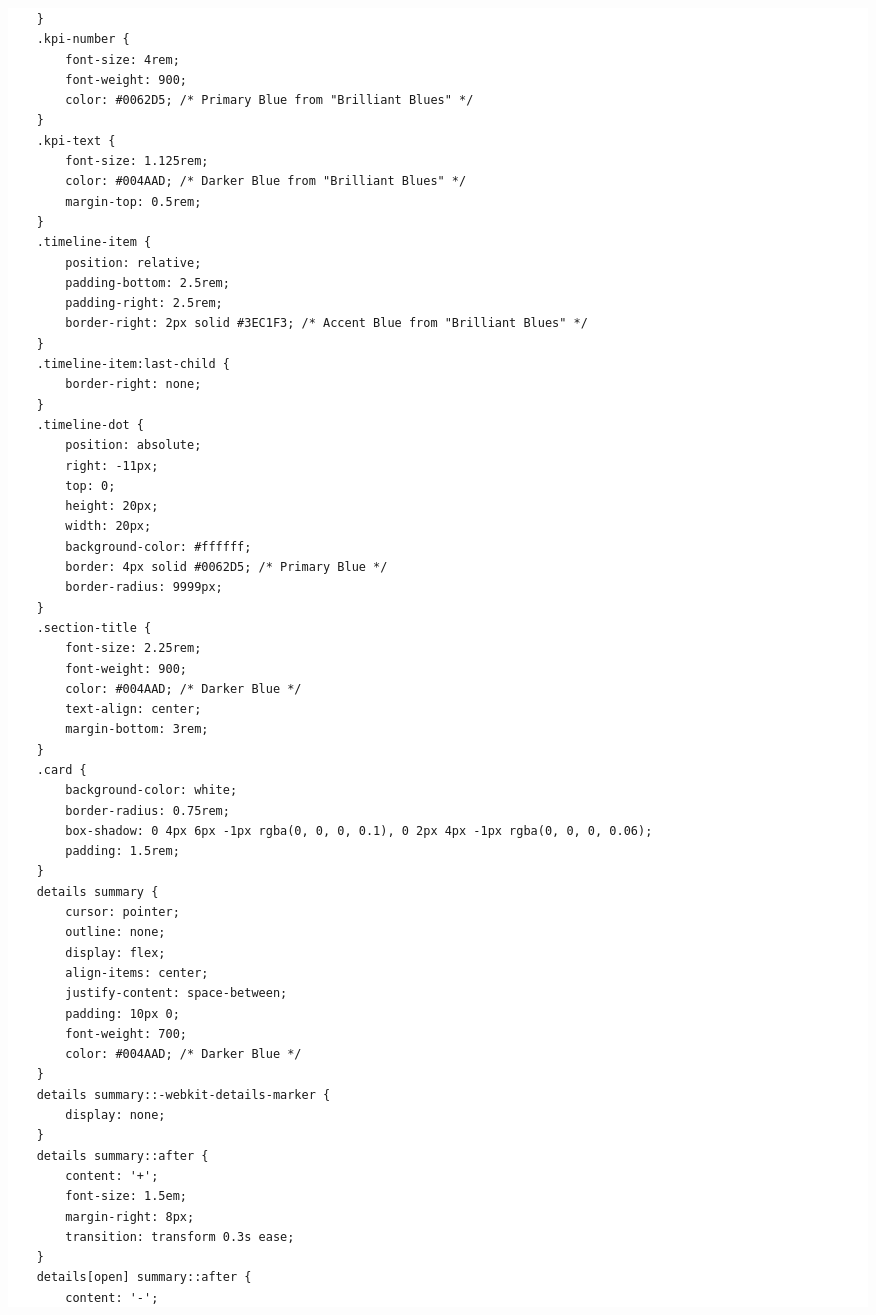         }
        .kpi-number {
            font-size: 4rem;
            font-weight: 900;
            color: #0062D5; /* Primary Blue from "Brilliant Blues" */
        }
        .kpi-text {
            font-size: 1.125rem;
            color: #004AAD; /* Darker Blue from "Brilliant Blues" */
            margin-top: 0.5rem;
        }
        .timeline-item {
            position: relative;
            padding-bottom: 2.5rem;
            padding-right: 2.5rem;
            border-right: 2px solid #3EC1F3; /* Accent Blue from "Brilliant Blues" */
        }
        .timeline-item:last-child {
            border-right: none;
        }
        .timeline-dot {
            position: absolute;
            right: -11px;
            top: 0;
            height: 20px;
            width: 20px;
            background-color: #ffffff;
            border: 4px solid #0062D5; /* Primary Blue */
            border-radius: 9999px;
        }
        .section-title {
            font-size: 2.25rem;
            font-weight: 900;
            color: #004AAD; /* Darker Blue */
            text-align: center;
            margin-bottom: 3rem;
        }
        .card {
            background-color: white;
            border-radius: 0.75rem;
            box-shadow: 0 4px 6px -1px rgba(0, 0, 0, 0.1), 0 2px 4px -1px rgba(0, 0, 0, 0.06);
            padding: 1.5rem;
        }
        details summary {
            cursor: pointer;
            outline: none;
            display: flex;
            align-items: center;
            justify-content: space-between;
            padding: 10px 0;
            font-weight: 700;
            color: #004AAD; /* Darker Blue */
        }
        details summary::-webkit-details-marker {
            display: none;
        }
        details summary::after {
            content: '+';
            font-size: 1.5em;
            margin-right: 8px;
            transition: transform 0.3s ease;
        }
        details[open] summary::after {
            content: '-';
